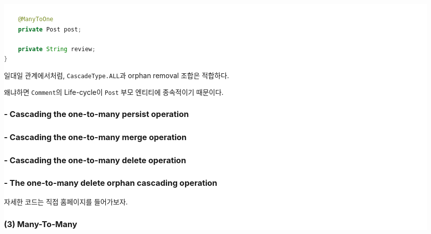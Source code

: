 ```java
 
    @ManyToOne
    private Post post;
 
    private String review; 
}
```

일대일 관계에서처럼, `CascadeType.ALL`과 orphan removal 조합은 적합하다.

왜냐하면 `Comment`의 Life-cycle이 `Post` 부모 엔티티에 종속적이기 때문이다.





### - Cascading the one-to-many persist operation

### - Cascading the one-to-many merge operation

### - Cascading the one-to-many delete operation

### - The one-to-many delete orphan cascading operation

자세한 코드는 직접 홈페이지를 들어가보자.







### (3) Many-To-Many













